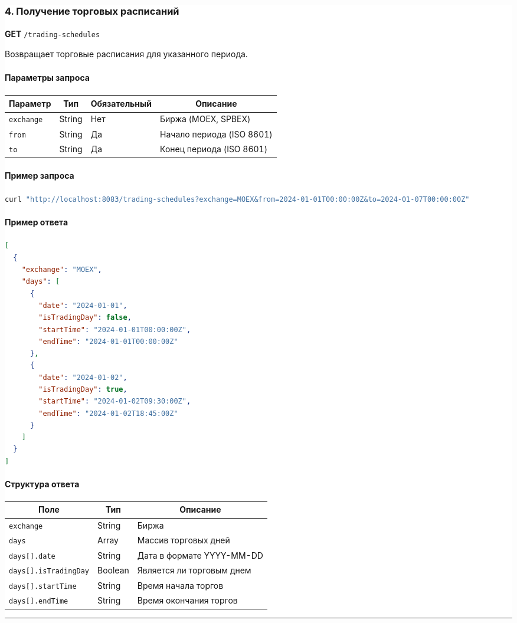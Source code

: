 ### 4. Получение торговых расписаний

**GET** `/trading-schedules`

Возвращает торговые расписания для указанного периода.

#### Параметры запроса

| Параметр | Тип | Обязательный | Описание |
|----------|-----|--------------|----------|
| `exchange` | String | Нет | Биржа (MOEX, SPBEX) |
| `from` | String | Да | Начало периода (ISO 8601) |
| `to` | String | Да | Конец периода (ISO 8601) |

#### Пример запроса
```bash
curl "http://localhost:8083/trading-schedules?exchange=MOEX&from=2024-01-01T00:00:00Z&to=2024-01-07T00:00:00Z"
```

#### Пример ответа
```json
[
  {
    "exchange": "MOEX",
    "days": [
      {
        "date": "2024-01-01",
        "isTradingDay": false,
        "startTime": "2024-01-01T00:00:00Z",
        "endTime": "2024-01-01T00:00:00Z"
      },
      {
        "date": "2024-01-02",
        "isTradingDay": true,
        "startTime": "2024-01-02T09:30:00Z",
        "endTime": "2024-01-02T18:45:00Z"
      }
    ]
  }
]
```

#### Структура ответа
| Поле | Тип | Описание |
|------|-----|----------|
| `exchange` | String | Биржа |
| `days` | Array | Массив торговых дней |
| `days[].date` | String | Дата в формате YYYY-MM-DD |
| `days[].isTradingDay` | Boolean | Является ли торговым днем |
| `days[].startTime` | String | Время начала торгов |
| `days[].endTime` | String | Время окончания торгов |

---